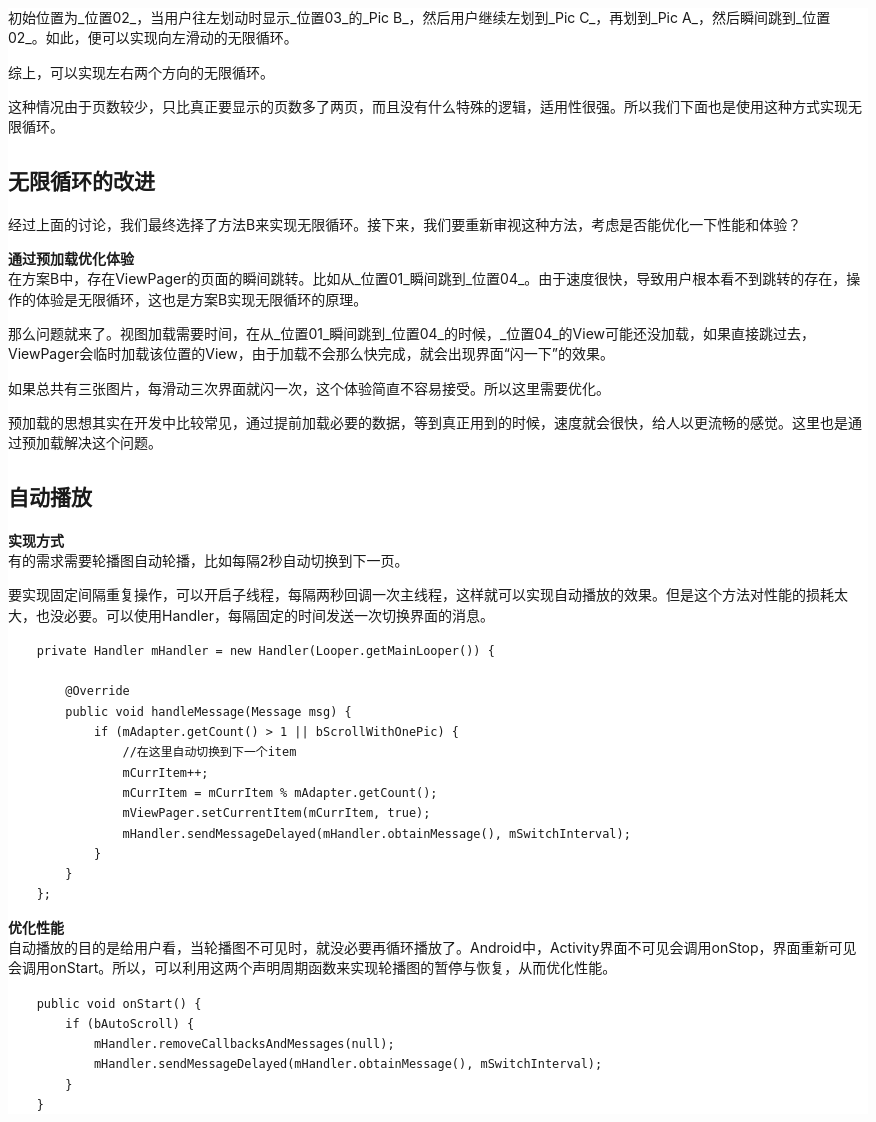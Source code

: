 初始位置为_位置02_，当用户往左划动时显示_位置03_的_Pic B_，然后用户继续左划到_Pic C_，再划到_Pic
A_，然后瞬间跳到_位置02_。如此，便可以实现向左滑动的无限循环。

综上，可以实现左右两个方向的无限循环。

这种情况由于页数较少，只比真正要显示的页数多了两页，而且没有什么特殊的逻辑，适用性很强。所以我们下面也是使用这种方式实现无限循环。

## 无限循环的改进

经过上面的讨论，我们最终选择了方法B来实现无限循环。接下来，我们要重新审视这种方法，考虑是否能优化一下性能和体验？

**通过预加载优化体验**  
在方案B中，存在ViewPager的页面的瞬间跳转。比如从_位置01_瞬间跳到_位置04_。由于速度很快，导致用户根本看不到跳转的存在，操作的体验是无限循环，这也是方案B实现无限循环的原理。

那么问题就来了。视图加载需要时间，在从_位置01_瞬间跳到_位置04_的时候，_位置04_的View可能还没加载，如果直接跳过去，ViewPager会临时加载该位置的View，由于加载不会那么快完成，就会出现界面“闪一下”的效果。

如果总共有三张图片，每滑动三次界面就闪一次，这个体验简直不容易接受。所以这里需要优化。

预加载的思想其实在开发中比较常见，通过提前加载必要的数据，等到真正用到的时候，速度就会很快，给人以更流畅的感觉。这里也是通过预加载解决这个问题。

## 自动播放

**实现方式**  
有的需求需要轮播图自动轮播，比如每隔2秒自动切换到下一页。

要实现固定间隔重复操作，可以开启子线程，每隔两秒回调一次主线程，这样就可以实现自动播放的效果。但是这个方法对性能的损耗太大，也没必要。可以使用Handler，每隔固定的时间发送一次切换界面的消息。

    
    
        private Handler mHandler = new Handler(Looper.getMainLooper()) {
    
            @Override
            public void handleMessage(Message msg) {
                if (mAdapter.getCount() > 1 || bScrollWithOnePic) {
                    //在这里自动切换到下一个item
                    mCurrItem++;
                    mCurrItem = mCurrItem % mAdapter.getCount();
                    mViewPager.setCurrentItem(mCurrItem, true);
                    mHandler.sendMessageDelayed(mHandler.obtainMessage(), mSwitchInterval);
                }
            }
        };
    

**优化性能**  
自动播放的目的是给用户看，当轮播图不可见时，就没必要再循环播放了。Android中，Activity界面不可见会调用onStop，界面重新可见会调用onStart。所以，可以利用这两个声明周期函数来实现轮播图的暂停与恢复，从而优化性能。

    
    
        public void onStart() {
            if (bAutoScroll) {
                mHandler.removeCallbacksAndMessages(null);
                mHandler.sendMessageDelayed(mHandler.obtainMessage(), mSwitchInterval);
            }
        }
    